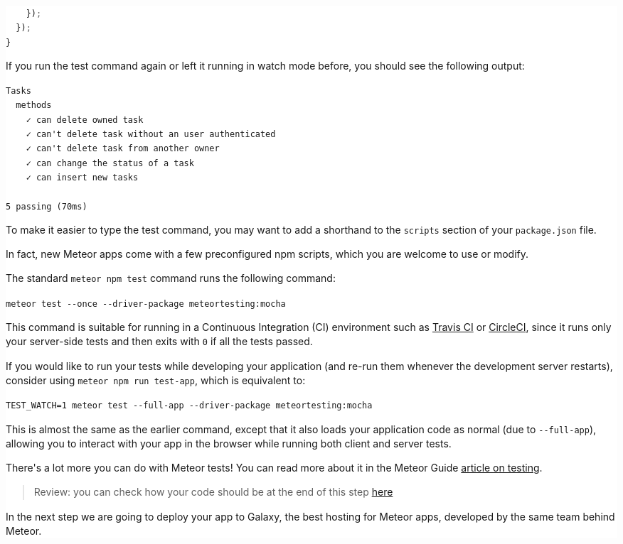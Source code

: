 ```js
    });
  });
}

```

If you run the test command again or left it running in watch mode before, you should see the following output:

```
Tasks
  methods
    ✓ can delete owned task
    ✓ can't delete task without an user authenticated
    ✓ can't delete task from another owner
    ✓ can change the status of a task
    ✓ can insert new tasks

5 passing (70ms)
```

To make it easier to type the test command, you may want to add a shorthand to the `scripts` section of your `package.json` file.

In fact, new Meteor apps come with a few preconfigured npm scripts, which you are welcome to use or modify.

The standard `meteor npm test` command runs the following command:

```
meteor test --once --driver-package meteortesting:mocha
```

This command is suitable for running in a Continuous Integration (CI) environment such as [Travis CI](https://travis-ci.org/) or [CircleCI](https://circleci.com/), since it runs only your server-side tests and then exits with `0` if all the tests passed.

If you would like to run your tests while developing your application (and re-run them whenever the development server restarts), consider using `meteor npm run test-app`, which is equivalent to:

```
TEST_WATCH=1 meteor test --full-app --driver-package meteortesting:mocha
```

This is almost the same as the earlier command, except that it also loads your application code as normal (due to `--full-app`), allowing you to interact with your app in the browser while running both client and server tests.

There's a lot more you can do with Meteor tests! You can read more about it in the Meteor Guide [article on testing](https://guide.meteor.com/testing.html).

> Review: you can check how your code should be at the end of this step [here](https://github.com/meteor/svelte-tutorial/tree/master/src/simple-todos/step11) 

In the next step we are going to deploy your app to Galaxy, the best hosting for Meteor apps, developed by the same team behind Meteor.
